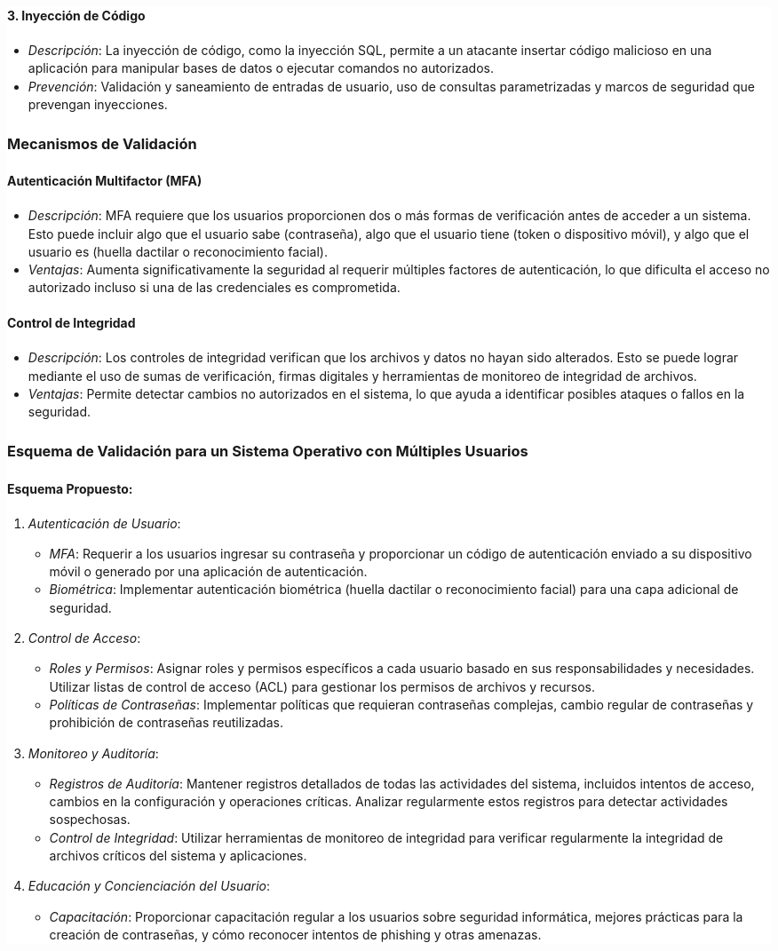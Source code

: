 #### 3. Inyección de Código
- *Descripción*: La inyección de código, como la inyección SQL, permite a un atacante insertar código malicioso en una aplicación para manipular bases de datos o ejecutar comandos no autorizados.
- *Prevención*: Validación y saneamiento de entradas de usuario, uso de consultas parametrizadas y marcos de seguridad que prevengan inyecciones.

### Mecanismos de Validación

#### Autenticación Multifactor (MFA)
- *Descripción*: MFA requiere que los usuarios proporcionen dos o más formas de verificación antes de acceder a un sistema. Esto puede incluir algo que el usuario sabe (contraseña), algo que el usuario tiene (token o dispositivo móvil), y algo que el usuario es (huella dactilar o reconocimiento facial).
- *Ventajas*: Aumenta significativamente la seguridad al requerir múltiples factores de autenticación, lo que dificulta el acceso no autorizado incluso si una de las credenciales es comprometida.

#### Control de Integridad
- *Descripción*: Los controles de integridad verifican que los archivos y datos no hayan sido alterados. Esto se puede lograr mediante el uso de sumas de verificación, firmas digitales y herramientas de monitoreo de integridad de archivos.
- *Ventajas*: Permite detectar cambios no autorizados en el sistema, lo que ayuda a identificar posibles ataques o fallos en la seguridad.

### Esquema de Validación para un Sistema Operativo con Múltiples Usuarios

#### Esquema Propuesto:

1. *Autenticación de Usuario*:
    - *MFA*: Requerir a los usuarios ingresar su contraseña y proporcionar un código de autenticación enviado a su dispositivo móvil o generado por una aplicación de autenticación.
    - *Biométrica*: Implementar autenticación biométrica (huella dactilar o reconocimiento facial) para una capa adicional de seguridad.

2. *Control de Acceso*:
    - *Roles y Permisos*: Asignar roles y permisos específicos a cada usuario basado en sus responsabilidades y necesidades. Utilizar listas de control de acceso (ACL) para gestionar los permisos de archivos y recursos.
    - *Políticas de Contraseñas*: Implementar políticas que requieran contraseñas complejas, cambio regular de contraseñas y prohibición de contraseñas reutilizadas.

3. *Monitoreo y Auditoría*:
    - *Registros de Auditoría*: Mantener registros detallados de todas las actividades del sistema, incluidos intentos de acceso, cambios en la configuración y operaciones críticas. Analizar regularmente estos registros para detectar actividades sospechosas.
    - *Control de Integridad*: Utilizar herramientas de monitoreo de integridad para verificar regularmente la integridad de archivos críticos del sistema y aplicaciones.

4. *Educación y Concienciación del Usuario*:
    - *Capacitación*: Proporcionar capacitación regular a los usuarios sobre seguridad informática, mejores prácticas para la creación de contraseñas, y cómo reconocer intentos de phishing y otras amenazas.
